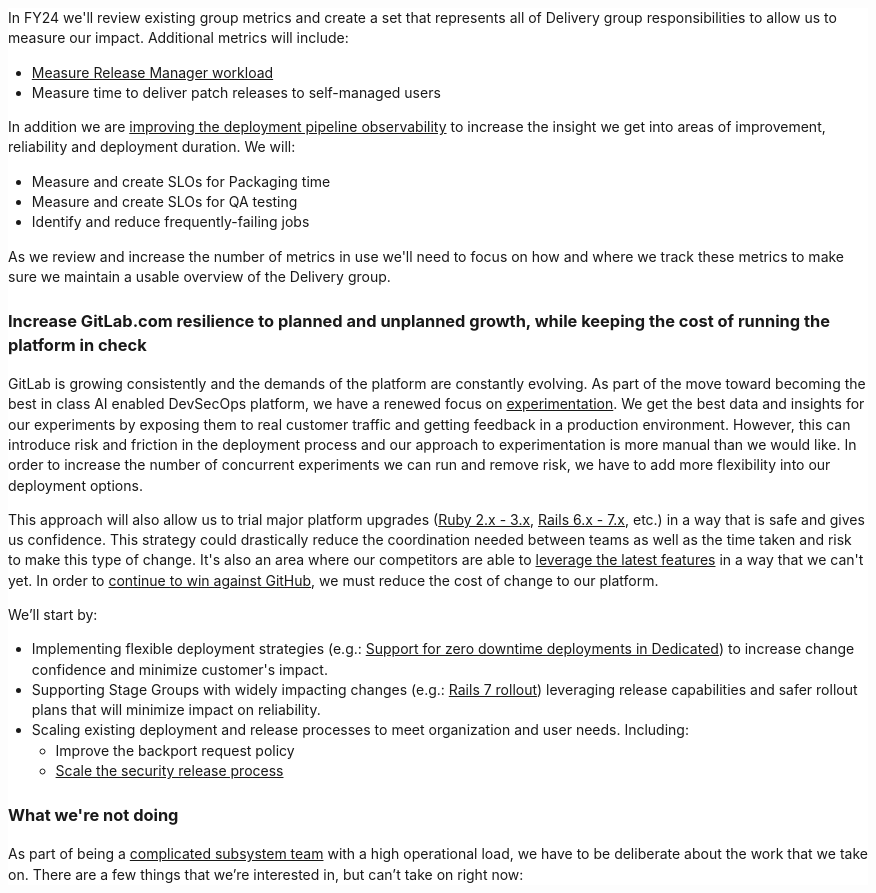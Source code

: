 In FY24 we'll review existing group metrics and create a set that represents all of Delivery group responsibilities to allow us to measure our impact. Additional metrics will include:

- [Measure Release Manager workload](https://gitlab.com/gitlab-com/gl-infra/delivery/-/issues/2752)
- Measure time to deliver patch releases to self-managed users

In addition we are [improving the deployment pipeline observability](https://gitlab.com/groups/gitlab-com/gl-infra/-/epics/757) to increase the insight we get into areas of improvement, reliability and deployment duration. We will:

- Measure and create SLOs for Packaging time
- Measure and create SLOs for QA testing
- Identify and reduce frequently-failing jobs

As we review and increase the number of metrics in use we'll need to focus on how and where we track these metrics to make sure we maintain a usable overview of the Delivery group.

### Increase GitLab.com resilience to planned and unplanned growth, while keeping the cost of running the platform in check

GitLab is growing consistently and the demands of the platform are constantly evolving. As part of the move toward becoming the best in class AI enabled DevSecOps platform, we have a renewed focus on [experimentation](/handbook/product/gitlab-the-product/#experiment-beta-ga). We get the best data and insights for our experiments by exposing them to real customer traffic and getting feedback in a production environment. However, this can introduce risk and friction in the deployment process and our approach to experimentation is more manual than we would like. In order to increase the number of concurrent experiments we can run and remove risk, we have to add more flexibility into our deployment options.

This approach will also allow us to trial major platform upgrades ([Ruby 2.x - 3.x](https://gitlab.com/groups/gitlab-org/-/epics/5149), [Rails 6.x - 7.x](https://gitlab.com/groups/gitlab-org/-/epics/7875), etc.) in a way that is safe and gives us confidence. This strategy could drastically reduce the coordination needed between teams as well as the time taken and risk to make this type of change. It's also an area where our competitors are able to [leverage the latest features](https://github.blog/2023-04-06-building-github-with-ruby-and-rails/) in a way that we can't yet. In order to [continue to win against GitHub](/company/yearlies/#fy24-yearlies), we must reduce the cost of change to our platform.

We’ll start by:
- Implementing flexible deployment strategies (e.g.: [Support for zero downtime deployments in Dedicated](https://gitlab.com/groups/gitlab-com/gl-infra/-/epics/1092)) to increase change confidence and minimize customer's impact.
- Supporting Stage Groups with widely impacting changes (e.g.: [Rails 7 rollout](https://gitlab.com/groups/gitlab-org/-/epics/7875)) leveraging release capabilities and safer rollout plans that will minimize impact on reliability.
- Scaling existing deployment and release processes to meet organization and user needs. Including:
    - Improve the backport request policy
    - [Scale the security release process](https://gitlab.com/groups/gitlab-com/gl-infra/-/epics/1017)

### What we're not doing

As part of being a [complicated subsystem team](https://teamtopologies.com/key-concepts) with a high operational load, we have to be deliberate about the work that we take on. There are a few things that we’re interested in, but can’t take on right now:

